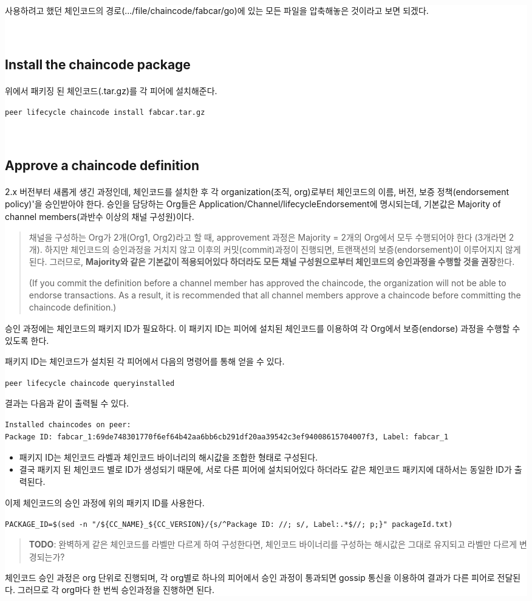 사용하려고 했던 체인코드의 경로(.../file/chaincode/fabcar/go)에 있는 모든 파일을 압축해놓은 것이라고 보면 되겠다.

<br>

## Install the chaincode package

위에서 패키징 된 체인코드(.tar.gz)를 각 피어에 설치해준다.

```shell
peer lifecycle chaincode install fabcar.tar.gz
```

<br>

## Approve a chaincode definition

2.x 버전부터 새롭게 생긴 과정인데, 체인코드를 설치한 후 각 organization(조직, org)로부터 체인코드의 이름, 버전, 보증 정책(endorsement policy)'을 승인받아야 한다. 승인을 담당하는 Org들은 Application/Channel/lifecycleEndorsement에 명시되는데, 기본값은 Majority of channel members(과반수 이상의 채널 구성원)이다.

> 채널을 구성하는 Org가 2개(Org1, Org2)라고 할 때, approvement 과정은 Majority = 2개의 Org에서 모두 수행되어야 한다 (3개라면 2개). 하지만 체인코드의 승인과정을 거치지 않고 이후의 커밋(commit)과정이 진행되면, 트랜잭션의 보증(endorsement)이 이루어지지 않게 된다. 그러므로, **Majority와 같은 기본값이 적용되어있다 하더라도 모든 채널 구성원으로부터 체인코드의 승인과정을 수행할 것을 권장**한다.
>
> (If you commit the definition before a channel member has approved the chaincode, the organization will not be able to endorse transactions. As a result, it is recommended that all channel members approve a chaincode before committing the chaincode definition.)

승인 과정에는 체인코드의 패키지 ID가 필요하다. 이 패키지 ID는 피어에 설치된 체인코드를 이용하여 각 Org에서 보증(endorse) 과정을 수행할 수 있도록 한다.

패키지 ID는 체인코드가 설치된 각 피어에서 다음의 명령어를 통해 얻을 수 있다.

```shell
peer lifecycle chaincode queryinstalled
```

결과는 다음과 같이 출력될 수 있다.

```shell
Installed chaincodes on peer:
Package ID: fabcar_1:69de748301770f6ef64b42aa6bb6cb291df20aa39542c3ef94008615704007f3, Label: fabcar_1
```

- 패키지 ID는 체인코드 라벨과 체인코드 바이너리의 해시값을 조합한 형태로 구성된다.
- 결국 패키지 된 체인코드 별로 ID가 생성되기 때문에, 서로 다른 피어에 설치되어있다 하더라도 같은 체인코드 패키지에 대하서는 동일한 ID가 출력된다.

이제 체인코드의 승인 과정에 위의 패키지 ID를 사용한다. 

```shell
PACKAGE_ID=$(sed -n "/${CC_NAME}_${CC_VERSION}/{s/^Package ID: //; s/, Label:.*$//; p;}" packageId.txt)
```

> **TODO**: 완벽하게 같은 체인코드를 라벨만 다르게 하여 구성한다면, 체인코드 바이너리를 구성하는 해시값은 그대로 유지되고 라벨만 다르게 변경되는가?

체인코드 승인 과정은 org 단위로 진행되며, 각 org별로 하나의 피어에서 승인 과정이 통과되면 gossip 통신을 이용하여 결과가 다른 피어로 전달된다. 그러므로 각 org마다 한 번씩 승인과정을 진행하면 된다.
